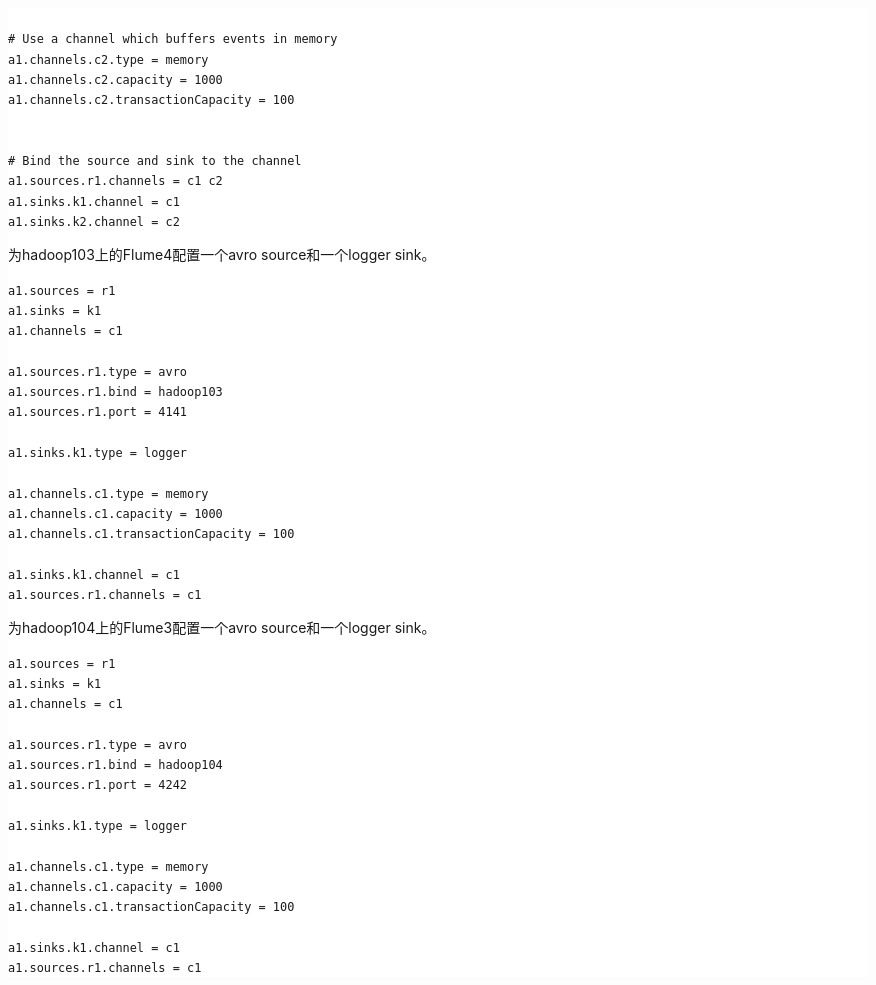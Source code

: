 ```

# Use a channel which buffers events in memory
a1.channels.c2.type = memory
a1.channels.c2.capacity = 1000
a1.channels.c2.transactionCapacity = 100


# Bind the source and sink to the channel
a1.sources.r1.channels = c1 c2
a1.sinks.k1.channel = c1
a1.sinks.k2.channel = c2
```

为hadoop103上的Flume4配置一个avro source和一个logger sink。

```
a1.sources = r1
a1.sinks = k1
a1.channels = c1

a1.sources.r1.type = avro
a1.sources.r1.bind = hadoop103
a1.sources.r1.port = 4141

a1.sinks.k1.type = logger

a1.channels.c1.type = memory
a1.channels.c1.capacity = 1000
a1.channels.c1.transactionCapacity = 100

a1.sinks.k1.channel = c1
a1.sources.r1.channels = c1
```

为hadoop104上的Flume3配置一个avro source和一个logger sink。

```
a1.sources = r1
a1.sinks = k1
a1.channels = c1

a1.sources.r1.type = avro
a1.sources.r1.bind = hadoop104
a1.sources.r1.port = 4242

a1.sinks.k1.type = logger

a1.channels.c1.type = memory
a1.channels.c1.capacity = 1000
a1.channels.c1.transactionCapacity = 100

a1.sinks.k1.channel = c1
a1.sources.r1.channels = c1
```
